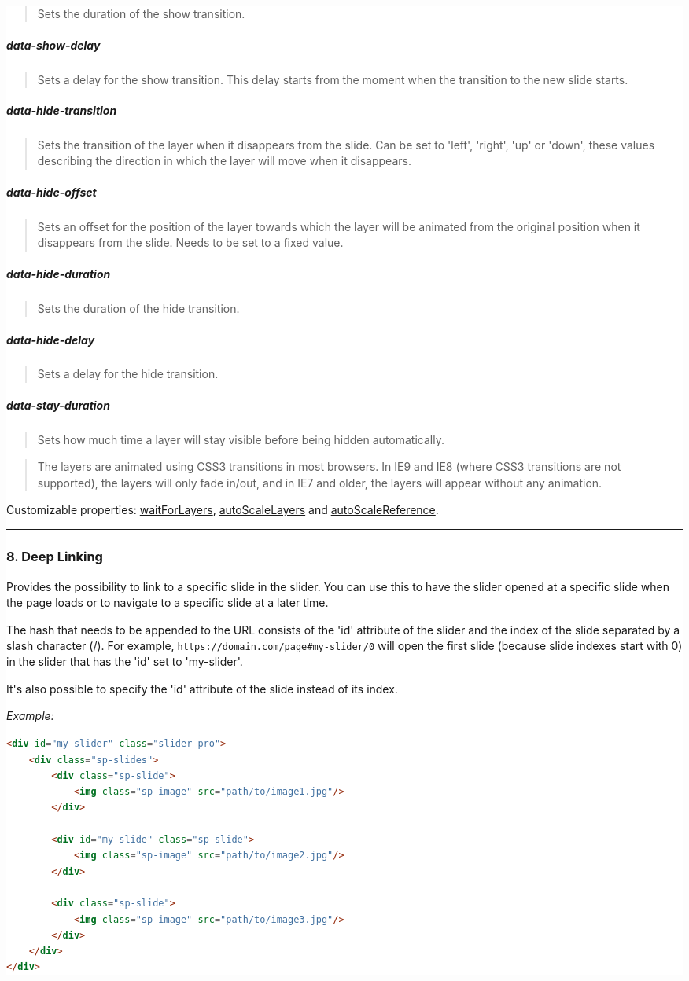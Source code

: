 >Sets the duration of the show transition.

##### data-show-delay #####

>Sets a delay for the show transition. This delay starts from the moment when the transition to the new slide starts.

##### data-hide-transition #####

>Sets the transition of the layer when it disappears from the slide. Can be set to 'left', 'right', 'up' or 'down', these values describing the direction in which the layer will move when it disappears.

##### data-hide-offset #####

>Sets an offset for the position of the layer towards which the layer will be animated from the original position when it disappears from the slide. Needs to be set to a fixed value.

##### data-hide-duration #####

>Sets the duration of the hide transition.

##### data-hide-delay #####

>Sets a delay for the hide transition.

##### data-stay-duration #####

>Sets how much time a layer will stay visible before being hidden automatically.

>The layers are animated using CSS3 transitions in most browsers. In IE9 and IE8 (where CSS3 transitions are not supported), the layers will only fade in/out, and in IE7 and older, the layers will appear without any animation.

Customizable properties: [waitForLayers](api.md#waitforlayers), [autoScaleLayers](api.md#autoscalelayers) and [autoScaleReference](api.md#autoscalereference).

---

### 8. Deep Linking ###

Provides the possibility to link to a specific slide in the slider. You can use this to have the slider opened at a specific slide when the page loads or to navigate to a specific slide at a later time.

The hash that needs to be appended to the URL consists of the 'id' attribute of the slider and the index of the slide separated by a slash character (/). For example, `https://domain.com/page#my-slider/0` will open the first slide (because slide indexes start with 0) in the slider that has the 'id' set to 'my-slider'.

It's also possible to specify the 'id' attribute of the slide instead of its index.

*Example:*

```html
<div id="my-slider" class="slider-pro">
	<div class="sp-slides">
		<div class="sp-slide">
			<img class="sp-image" src="path/to/image1.jpg"/>
		</div>

		<div id="my-slide" class="sp-slide">
			<img class="sp-image" src="path/to/image2.jpg"/>
		</div>

		<div class="sp-slide">
			<img class="sp-image" src="path/to/image3.jpg"/>
		</div>
	</div>
</div>
```